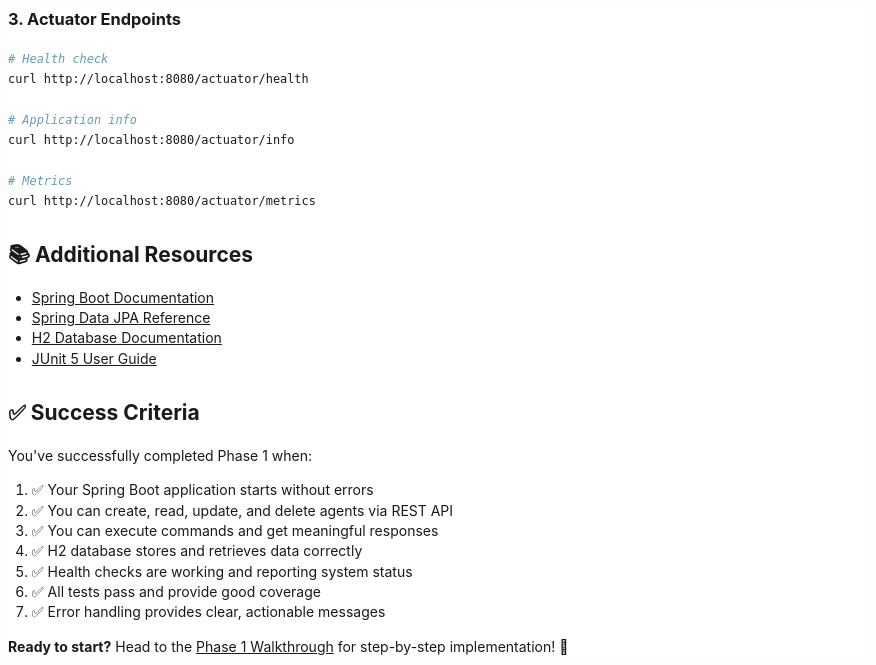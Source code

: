 ### 3. Actuator Endpoints
```bash
# Health check
curl http://localhost:8080/actuator/health

# Application info
curl http://localhost:8080/actuator/info

# Metrics
curl http://localhost:8080/actuator/metrics
```

## 📚 Additional Resources

- [Spring Boot Documentation](https://docs.spring.io/spring-boot/docs/current/reference/html/)
- [Spring Data JPA Reference](https://docs.spring.io/spring-data/jpa/docs/current/reference/html/)
- [H2 Database Documentation](http://www.h2database.com/html/main.html)
- [JUnit 5 User Guide](https://junit.org/junit5/docs/current/user-guide/)

## ✅ Success Criteria

You've successfully completed Phase 1 when:

1. ✅ Your Spring Boot application starts without errors
2. ✅ You can create, read, update, and delete agents via REST API
3. ✅ You can execute commands and get meaningful responses
4. ✅ H2 database stores and retrieves data correctly
5. ✅ Health checks are working and reporting system status
6. ✅ All tests pass and provide good coverage
7. ✅ Error handling provides clear, actionable messages

**Ready to start?** Head to the [Phase 1 Walkthrough](../learning-path/phase1-walkthrough.md) for step-by-step implementation! 🚀